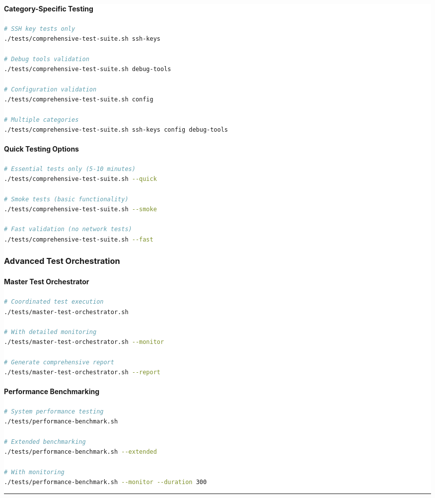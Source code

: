 #### Category-Specific Testing
```bash
# SSH key tests only
./tests/comprehensive-test-suite.sh ssh-keys

# Debug tools validation
./tests/comprehensive-test-suite.sh debug-tools

# Configuration validation
./tests/comprehensive-test-suite.sh config

# Multiple categories
./tests/comprehensive-test-suite.sh ssh-keys config debug-tools
```

#### Quick Testing Options
```bash
# Essential tests only (5-10 minutes)
./tests/comprehensive-test-suite.sh --quick

# Smoke tests (basic functionality)
./tests/comprehensive-test-suite.sh --smoke

# Fast validation (no network tests)
./tests/comprehensive-test-suite.sh --fast
```

### Advanced Test Orchestration

#### Master Test Orchestrator
```bash
# Coordinated test execution
./tests/master-test-orchestrator.sh

# With detailed monitoring
./tests/master-test-orchestrator.sh --monitor

# Generate comprehensive report
./tests/master-test-orchestrator.sh --report
```

#### Performance Benchmarking
```bash
# System performance testing
./tests/performance-benchmark.sh

# Extended benchmarking
./tests/performance-benchmark.sh --extended

# With monitoring
./tests/performance-benchmark.sh --monitor --duration 300
```

---